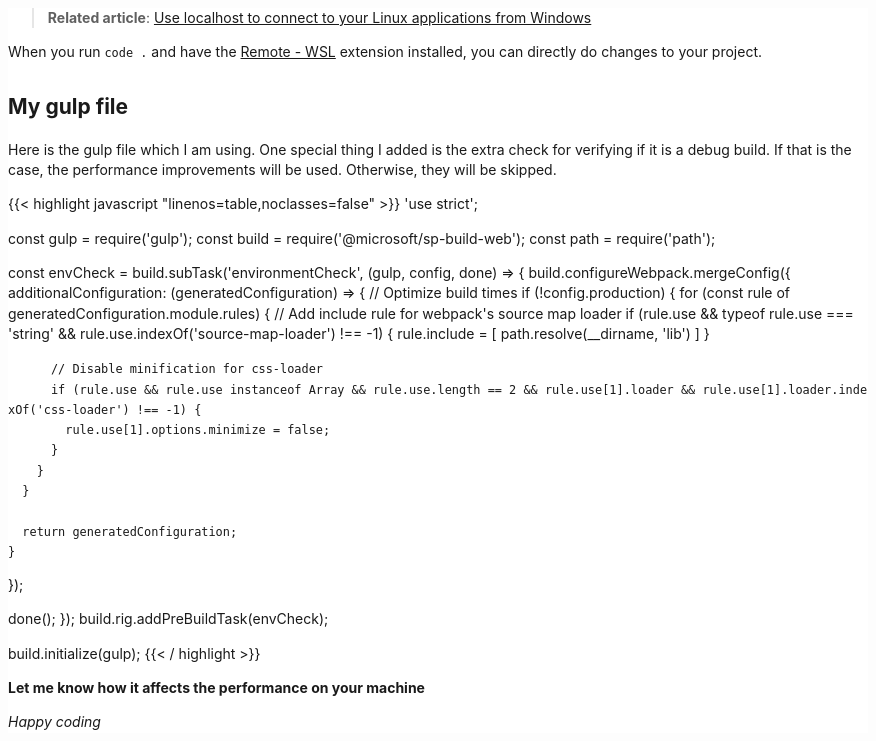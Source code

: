 > **Related article**: [Use localhost to connect to your Linux applications from Windows](https://devblogs.microsoft.com/commandline/whats-new-for-wsl-in-insiders-preview-build-18945/)

When you run `code .` and have the [Remote - WSL](https://marketplace.visualstudio.com/items?itemName=ms-vscode-remote.remote-wsl) extension installed, you can directly do changes to your project. 

## My gulp file

Here is the gulp file which I am using. One special thing I added is the extra check for verifying if it is a debug build. If that is the case, the performance improvements will be used. Otherwise, they will be skipped.

{{< highlight javascript "linenos=table,noclasses=false" >}}
'use strict';

const gulp = require('gulp');
const build = require('@microsoft/sp-build-web');
const path = require('path');

const envCheck = build.subTask('environmentCheck', (gulp, config, done) => {
  build.configureWebpack.mergeConfig({
    additionalConfiguration: (generatedConfiguration) => {
      // Optimize build times
      if (!config.production) {
        for (const rule of generatedConfiguration.module.rules) {
          // Add include rule for webpack's source map loader
          if (rule.use && typeof rule.use === 'string' && rule.use.indexOf('source-map-loader') !== -1) {
            rule.include = [
              path.resolve(__dirname, 'lib')
            ]
          }

          // Disable minification for css-loader
          if (rule.use && rule.use instanceof Array && rule.use.length == 2 && rule.use[1].loader && rule.use[1].loader.indexOf('css-loader') !== -1) {
            rule.use[1].options.minimize = false;
          }
        }
      }

      return generatedConfiguration;
    }
  });

  done();
});
build.rig.addPreBuildTask(envCheck);

build.initialize(gulp);
{{< / highlight >}}

**Let me know how it affects the performance on your machine** 

*Happy coding*

